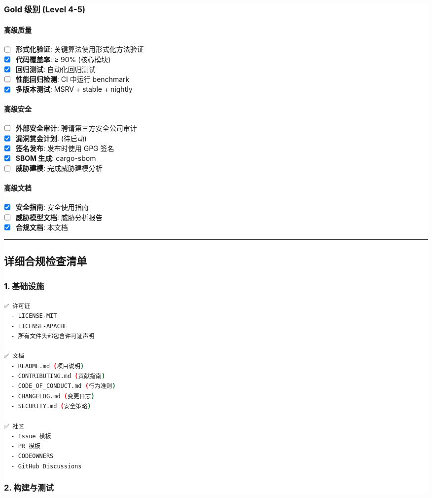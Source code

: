 
### Gold 级别 (Level 4-5)

#### 高级质量

- [ ] **形式化验证**: 关键算法使用形式化方法验证
- [x] **代码覆盖率**: ≥ 90% (核心模块)
- [x] **回归测试**: 自动化回归测试
- [ ] **性能回归检测**: CI 中运行 benchmark
- [x] **多版本测试**: MSRV + stable + nightly

#### 高级安全

- [ ] **外部安全审计**: 聘请第三方安全公司审计
- [x] **漏洞赏金计划**: (待启动)
- [x] **签名发布**: 发布时使用 GPG 签名
- [x] **SBOM 生成**: cargo-sbom
- [ ] **威胁建模**: 完成威胁建模分析

#### 高级文档

- [x] **安全指南**: 安全使用指南
- [ ] **威胁模型文档**: 威胁分析报告
- [x] **合规文档**: 本文档

---

## 详细合规检查清单

### 1. 基础设施

```bash
✅ 许可证
  - LICENSE-MIT
  - LICENSE-APACHE
  - 所有文件头部包含许可证声明

✅ 文档
  - README.md (项目说明)
  - CONTRIBUTING.md (贡献指南)
  - CODE_OF_CONDUCT.md (行为准则)
  - CHANGELOG.md (变更日志)
  - SECURITY.md (安全策略)

✅ 社区
  - Issue 模板
  - PR 模板
  - CODEOWNERS
  - GitHub Discussions
```

### 2. 构建与测试
